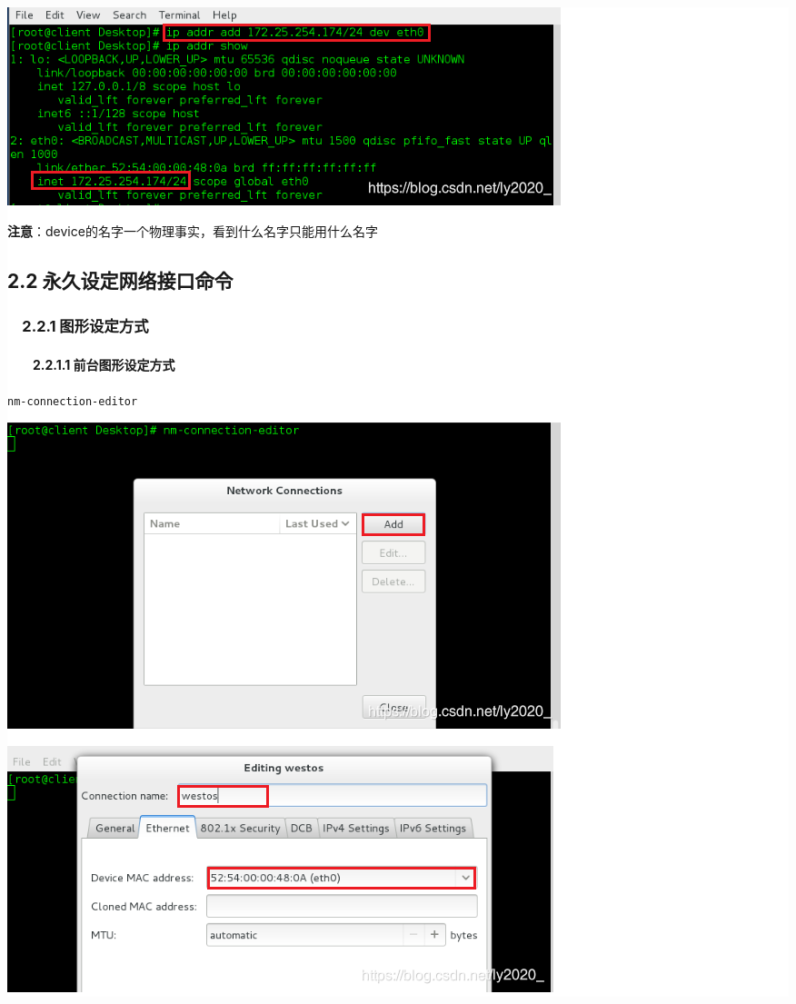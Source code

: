 ![在这里插入图片描述](图片/20201219_网络配置(IP地址，子网掩码，网关，dns)/20190417142300447.png)

**注意**：device的名字一个物理事实，看到什么名字只能用什么名字

##  **2.2 永久设定网络接口命令**

###   **2.2.1 图形设定方式**

####    **2.2.1.1 前台图形设定方式**

```
nm-connection-editor
```

![在这里插入图片描述](图片/20201219_网络配置(IP地址，子网掩码，网关，dns)/2019041714231833.png)

![在这里插入图片描述](图片/20201219_网络配置(IP地址，子网掩码，网关，dns)/20190417142331808.png)

